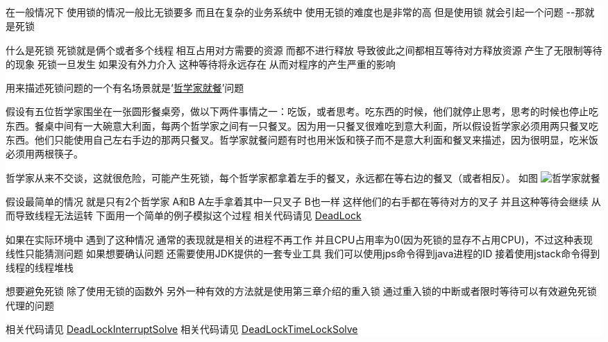 在一般情况下 使用锁的情况一般比无锁要多 而且在复杂的业务系统中 使用无锁的难度也是非常的高 但是使用锁 就会引起一个问题 --那就是死锁

什么是死锁 死锁就是俩个或者多个线程 相互占用对方需要的资源 而都不进行释放 导致彼此之间都相互等待对方释放资源 产生了无限制等待的现象 死锁一旦发生 如果没有外力介入 这种等待将永远存在 从而对程序的产生严重的影响

用来描述死锁问题的一个有名场景就是‘[哲学家就餐][10]’问题

假设有五位哲学家围坐在一张圆形餐桌旁，做以下两件事情之一：吃饭，或者思考。吃东西的时候，他们就停止思考，思考的时候也停止吃东西。餐桌中间有一大碗意大利面，每两个哲学家之间有一只餐叉。因为用一只餐叉很难吃到意大利面，所以假设哲学家必须用两只餐叉吃东西。他们只能使用自己左右手边的那两只餐叉。哲学家就餐问题有时也用米饭和筷子而不是意大利面和餐叉来描述，因为很明显，吃米饭必须用两根筷子。

哲学家从来不交谈，这就很危险，可能产生死锁，每个哲学家都拿着左手的餐叉，永远都在等右边的餐叉（或者相反）。
如图 ![哲学家就餐][11]

假设最简单的情况 就是只有2个哲学家 A和B A左手拿着其中一只叉子 B也一样 这样他们的右手都在等待对方的叉子 并且这种等待会继续 从而导致线程无法运转
下面用一个简单的例子模拟这个过程
相关代码请见 [DeadLock][12]

如果在实际环境中 遇到了这种情况 通常的表现就是相关的进程不再工作 并且CPU占用率为0(因为死锁的显存不占用CPU)，不过这种表现线性只能猜测问题 如果想要确认问题 还需要使用JDK提供的一套专业工具
 我们可以使用jps命令得到java进程的ID 接着使用jstack命令得到线程的线程堆栈

想要避免死锁 除了使用无锁的函数外 另外一种有效的方法就是使用第三章介绍的重入锁 通过重入锁的中断或者限时等待可以有效避免死锁代理的问题 



相关代码请见 [DeadLockInterruptSolve][13]
相关代码请见 [DeadLockTimeLockSolve][14]


  [1]: http://www.cnblogs.com/paddix/p/5405678.html
  [2]: https://github.com/SanShanYouJiu/CodeCollection/blob/master/Java%E9%AB%98%E5%B9%B6%E5%8F%91%E7%A8%8B%E5%BA%8F%E8%AE%BE%E8%AE%A1/javaHighConcurrentDesign/chapter4/ThreadLocalDemo.java
  [3]: https://github.com/SanShanYouJiu/CodeCollection/blob/master/Java%E9%AB%98%E5%B9%B6%E5%8F%91%E7%A8%8B%E5%BA%8F%E8%AE%BE%E8%AE%A1/javaHighConcurrentDesign/chapter4/ThreadLocalDemo_Gc.java
  [4]: https://github.com/SanShanYouJiu/CodeCollection/blob/master/Java%E9%AB%98%E5%B9%B6%E5%8F%91%E7%A8%8B%E5%BA%8F%E8%AE%BE%E8%AE%A1/javaHighConcurrentDesign/chapter4/RandomThreadLocalTest.java
  [5]: https://github.com/SanShanYouJiu/CodeCollection/blob/master/Java%E9%AB%98%E5%B9%B6%E5%8F%91%E7%A8%8B%E5%BA%8F%E8%AE%BE%E8%AE%A1/javaHighConcurrentDesign/chapter4/AtomicIntegerDemo.java
  [6]: https://github.com/SanShanYouJiu/CodeCollection/blob/master/Java%E9%AB%98%E5%B9%B6%E5%8F%91%E7%A8%8B%E5%BA%8F%E8%AE%BE%E8%AE%A1/javaHighConcurrentDesign/chapter4/AtomicReferenceDemo.java
  [7]: https://github.com/SanShanYouJiu/CodeCollection/blob/master/Java%E9%AB%98%E5%B9%B6%E5%8F%91%E7%A8%8B%E5%BA%8F%E8%AE%BE%E8%AE%A1/javaHighConcurrentDesign/chapter4/AtomicStampedReferenceDemo.java
  [8]: https://github.com/SanShanYouJiu/CodeCollection/blob/master/Java%E9%AB%98%E5%B9%B6%E5%8F%91%E7%A8%8B%E5%BA%8F%E8%AE%BE%E8%AE%A1/javaHighConcurrentDesign/chapter4/AtomicIntegerArrayDemo.java
  [9]: https://github.com/SanShanYouJiu/CodeCollection/blob/master/Java%E9%AB%98%E5%B9%B6%E5%8F%91%E7%A8%8B%E5%BA%8F%E8%AE%BE%E8%AE%A1/javaHighConcurrentDesign/chapter4/AtomicIntegerFieldUpdaterDemo.java
  [10]: https://zh.wikipedia.org/wiki/%E5%93%B2%E5%AD%A6%E5%AE%B6%E5%B0%B1%E9%A4%90%E9%97%AE%E9%A2%98
  [11]: https://upload.wikimedia.org/wikipedia/commons/thumb/7/7b/An_illustration_of_the_dining_philosophers_problem.png/200px-An_illustration_of_the_dining_philosophers_problem.png
  [12]: https://github.com/SanShanYouJiu/CodeCollection/blob/master/Java%E9%AB%98%E5%B9%B6%E5%8F%91%E7%A8%8B%E5%BA%8F%E8%AE%BE%E8%AE%A1/javaHighConcurrentDesign/chapter4/DeadLock.java
  [13]: https://github.com/SanShanYouJiu/CodeCollection/blob/master/Java%E9%AB%98%E5%B9%B6%E5%8F%91%E7%A8%8B%E5%BA%8F%E8%AE%BE%E8%AE%A1/javaHighConcurrentDesign/chapter4/DeadLockInterruptSolve.java
  [14]: https://github.com/SanShanYouJiu/CodeCollection/blob/master/Java%E9%AB%98%E5%B9%B6%E5%8F%91%E7%A8%8B%E5%BA%8F%E8%AE%BE%E8%AE%A1/javaHighConcurrentDesign/chapter4/DeadLockTimeLockSolve.java